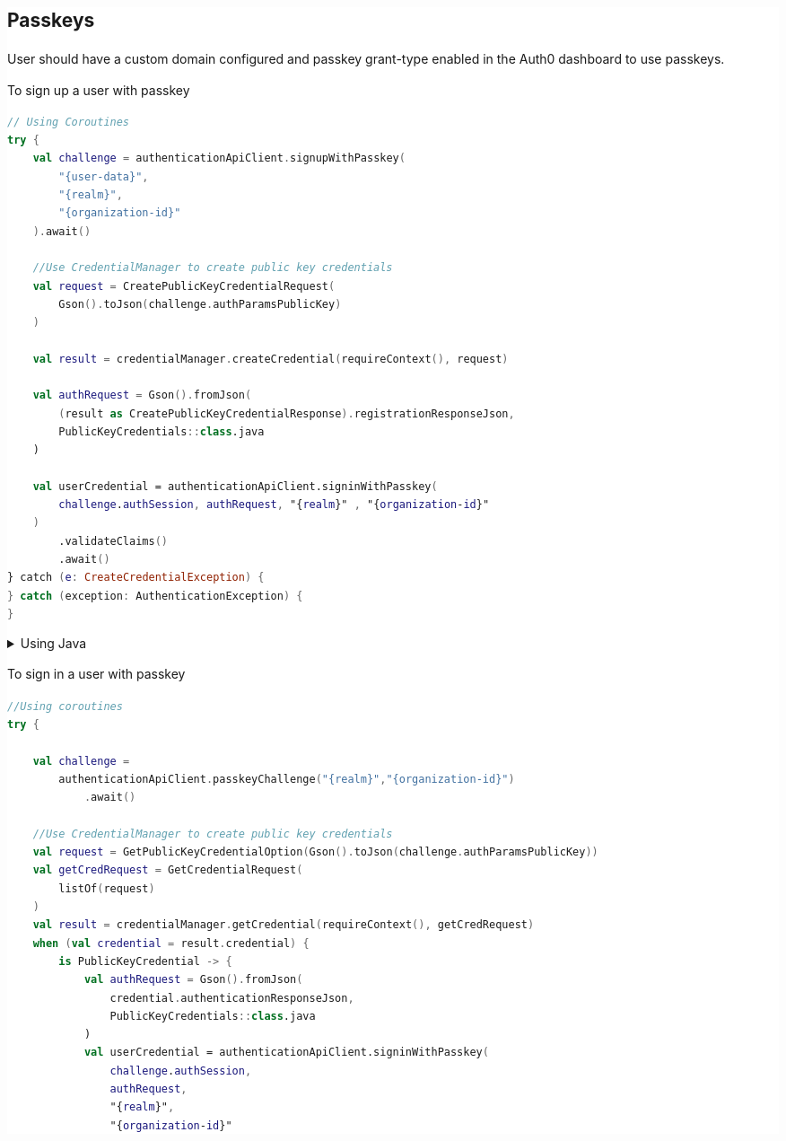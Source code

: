## Passkeys
User should have a custom domain configured and passkey grant-type enabled in the Auth0 dashboard to use passkeys.

To sign up a user with passkey

```kotlin
// Using Coroutines 
try {
    val challenge = authenticationApiClient.signupWithPasskey(
        "{user-data}",
        "{realm}",
        "{organization-id}"
    ).await()
    
    //Use CredentialManager to create public key credentials
    val request = CreatePublicKeyCredentialRequest(
        Gson().toJson(challenge.authParamsPublicKey)
    )

    val result = credentialManager.createCredential(requireContext(), request)

    val authRequest = Gson().fromJson(
        (result as CreatePublicKeyCredentialResponse).registrationResponseJson,
        PublicKeyCredentials::class.java
    )

    val userCredential = authenticationApiClient.signinWithPasskey(
        challenge.authSession, authRequest, "{realm}" , "{organization-id}"
    )
        .validateClaims()
        .await()
} catch (e: CreateCredentialException) {
} catch (exception: AuthenticationException) {
}
```
<details><summary>Using Java</summary></details>

To sign in a user with passkey
```kotlin
//Using coroutines
try {

    val challenge =
        authenticationApiClient.passkeyChallenge("{realm}","{organization-id}")
            .await()

    //Use CredentialManager to create public key credentials
    val request = GetPublicKeyCredentialOption(Gson().toJson(challenge.authParamsPublicKey))
    val getCredRequest = GetCredentialRequest(
        listOf(request)
    )
    val result = credentialManager.getCredential(requireContext(), getCredRequest)
    when (val credential = result.credential) {
        is PublicKeyCredential -> {
            val authRequest = Gson().fromJson(
                credential.authenticationResponseJson,
                PublicKeyCredentials::class.java
            )
            val userCredential = authenticationApiClient.signinWithPasskey(
                challenge.authSession,
                authRequest,
                "{realm}",
                "{organization-id}"
```